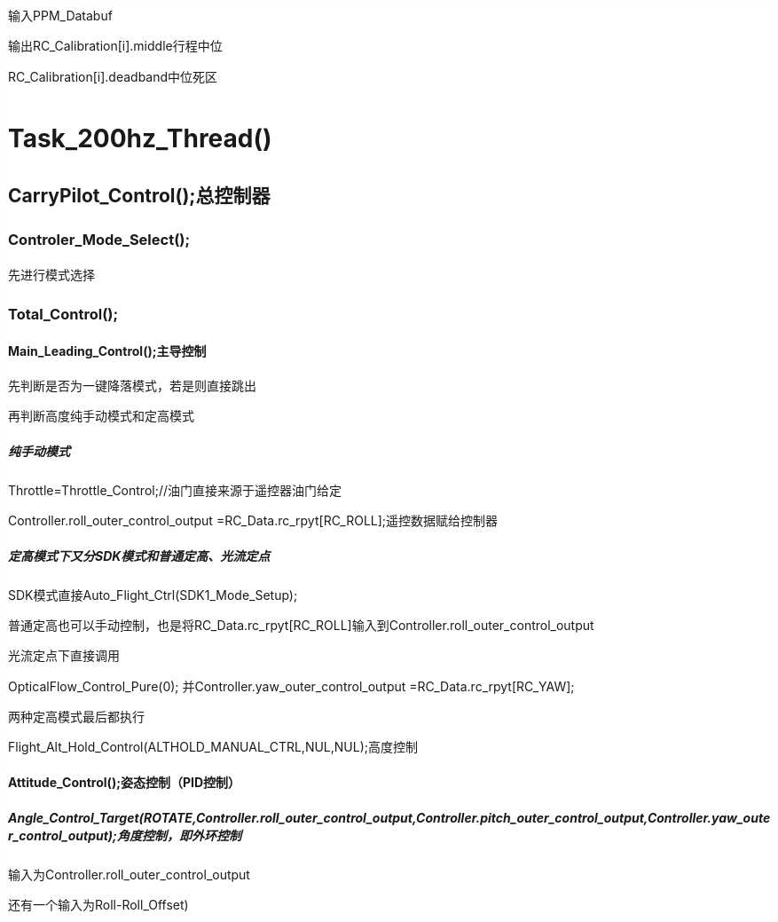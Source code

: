 输入PPM_Databuf

输出RC_Calibration[i].middle行程中位

RC_Calibration[i].deadband中位死区





# Task_200hz_Thread()



## CarryPilot_Control();总控制器

### Controler_Mode_Select();

先进行模式选择

### Total_Control();

#### Main_Leading_Control();主导控制

先判断是否为一键降落模式，若是则直接跳出

再判断高度纯手动模式和定高模式

##### 纯手动模式

Throttle=Throttle_Control;//油门直接来源于遥控器油门给定

Controller.roll_outer_control_output =RC_Data.rc_rpyt[RC_ROLL];遥控数据赋给控制器

##### 定高模式下又分SDK模式和普通定高、光流定点

SDK模式直接Auto_Flight_Ctrl(SDK1_Mode_Setup);

普通定高也可以手动控制，也是将RC_Data.rc_rpyt[RC_ROLL]输入到Controller.roll_outer_control_output

光流定点下直接调用

OpticalFlow_Control_Pure(0);
并Controller.yaw_outer_control_output  =RC_Data.rc_rpyt[RC_YAW];

两种定高模式最后都执行

Flight_Alt_Hold_Control(ALTHOLD_MANUAL_CTRL,NUL,NUL);高度控制

#### Attitude_Control();姿态控制（PID控制）



##### Angle_Control_Target(ROTATE,Controller.roll_outer_control_output,Controller.pitch_outer_control_output,Controller.yaw_outer_control_output);角度控制，即外环控制

输入为Controller.roll_outer_control_output

还有一个输入为Roll-Roll_Offset)
